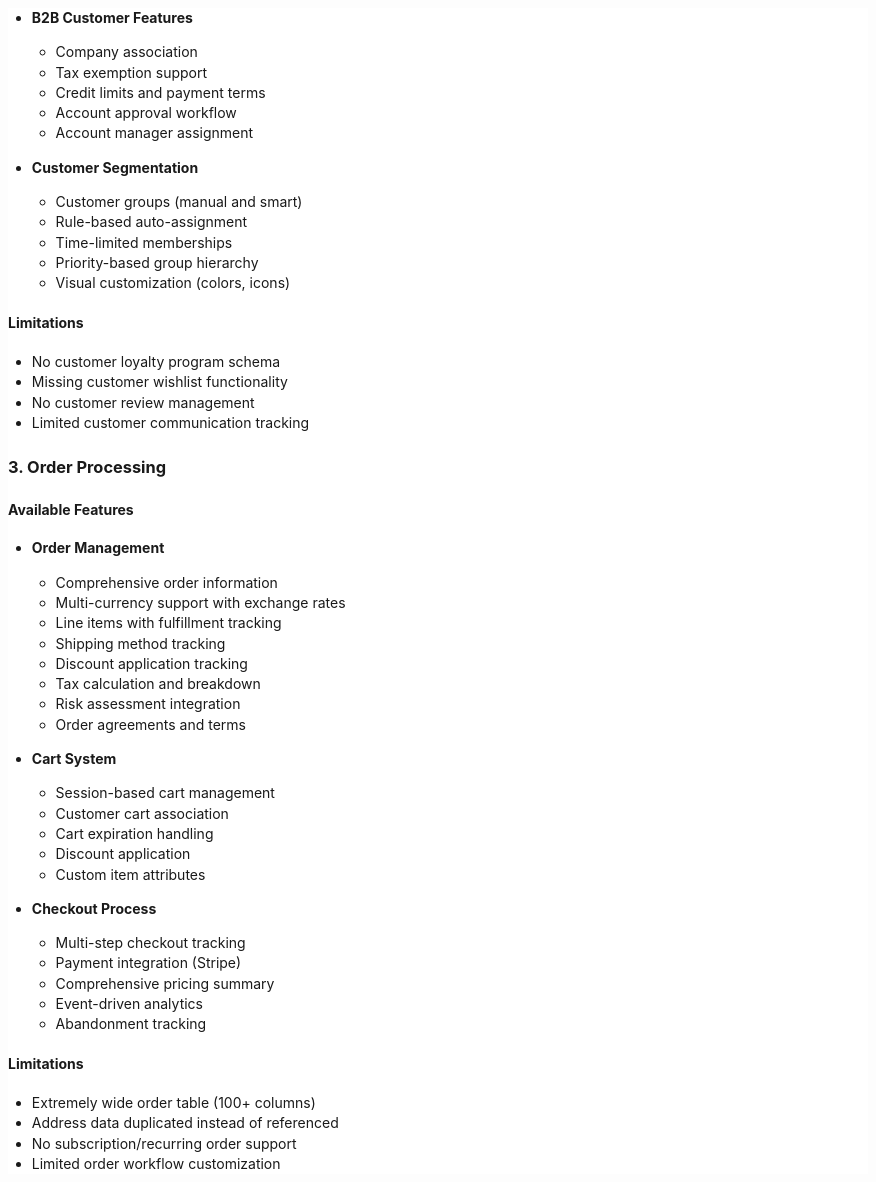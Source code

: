 - **B2B Customer Features**
  - Company association
  - Tax exemption support
  - Credit limits and payment terms
  - Account approval workflow
  - Account manager assignment

- **Customer Segmentation**
  - Customer groups (manual and smart)
  - Rule-based auto-assignment
  - Time-limited memberships
  - Priority-based group hierarchy
  - Visual customization (colors, icons)

#### Limitations
- No customer loyalty program schema
- Missing customer wishlist functionality
- No customer review management
- Limited customer communication tracking

### 3. Order Processing

#### Available Features
- **Order Management**
  - Comprehensive order information
  - Multi-currency support with exchange rates
  - Line items with fulfillment tracking
  - Shipping method tracking
  - Discount application tracking
  - Tax calculation and breakdown
  - Risk assessment integration
  - Order agreements and terms

- **Cart System**
  - Session-based cart management
  - Customer cart association
  - Cart expiration handling
  - Discount application
  - Custom item attributes

- **Checkout Process**
  - Multi-step checkout tracking
  - Payment integration (Stripe)
  - Comprehensive pricing summary
  - Event-driven analytics
  - Abandonment tracking

#### Limitations
- Extremely wide order table (100+ columns)
- Address data duplicated instead of referenced
- No subscription/recurring order support
- Limited order workflow customization

